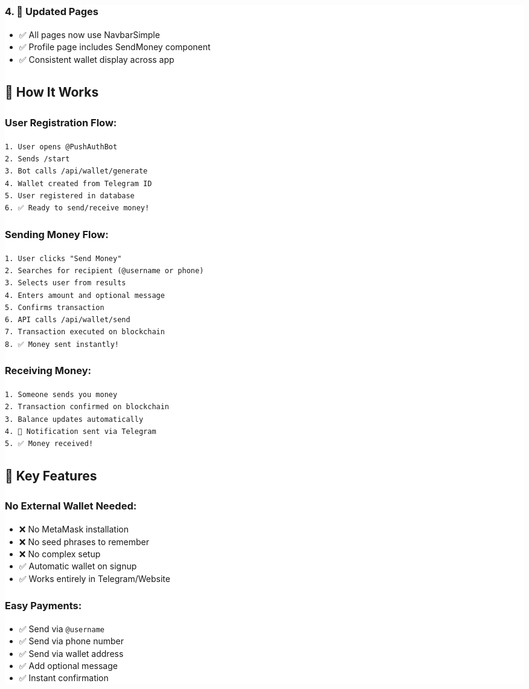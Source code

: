 ### **4. 📱 Updated Pages**
- ✅ All pages now use NavbarSimple
- ✅ Profile page includes SendMoney component
- ✅ Consistent wallet display across app

## 🚀 **How It Works**

### **User Registration Flow:**
```
1. User opens @PushAuthBot
2. Sends /start
3. Bot calls /api/wallet/generate
4. Wallet created from Telegram ID
5. User registered in database
6. ✅ Ready to send/receive money!
```

### **Sending Money Flow:**
```
1. User clicks "Send Money"
2. Searches for recipient (@username or phone)
3. Selects user from results
4. Enters amount and optional message
5. Confirms transaction
6. API calls /api/wallet/send
7. Transaction executed on blockchain
8. ✅ Money sent instantly!
```

### **Receiving Money:**
```
1. Someone sends you money
2. Transaction confirmed on blockchain
3. Balance updates automatically
4. 🔔 Notification sent via Telegram
5. ✅ Money received!
```

## 🎯 **Key Features**

### **No External Wallet Needed:**
- ❌ No MetaMask installation
- ❌ No seed phrases to remember
- ❌ No complex setup
- ✅ Automatic wallet on signup
- ✅ Works entirely in Telegram/Website

### **Easy Payments:**
- ✅ Send via `@username`
- ✅ Send via phone number
- ✅ Send via wallet address
- ✅ Add optional message
- ✅ Instant confirmation
